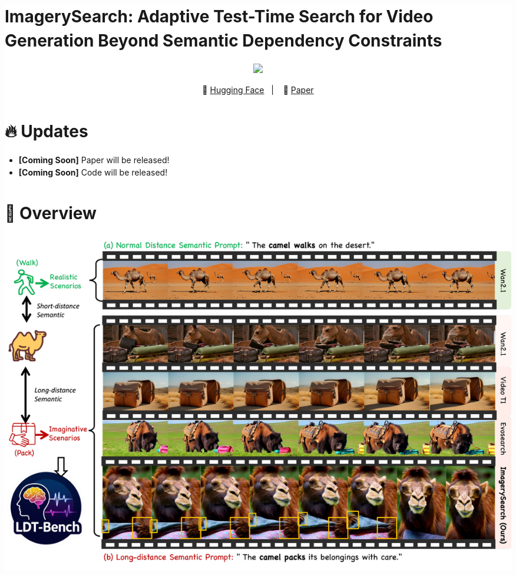 # ImagerySearch: Adaptive Test-Time Search for Video Generation Beyond Semantic Dependency Constraints

<p align="center">
  <img src="./asset/logo-all2.png" width="80%"/>
</p>

<p align="center">
          🤗 <a href="https://huggingface.co/papers/2510.14847">Hugging Face</a>&nbsp&nbsp | &nbsp&nbsp 📑 <a href="https://arxiv.org/abs/2503.10076">Paper</a> 
</p>

# 🔥 Updates
*   **[Coming Soon]** Paper will be released!
*   **[Coming Soon]** Code will be released!
    

# 📣 Overview

<p align="center">
  <img src="./asset/overview.png" width="100%"/>
</p>
